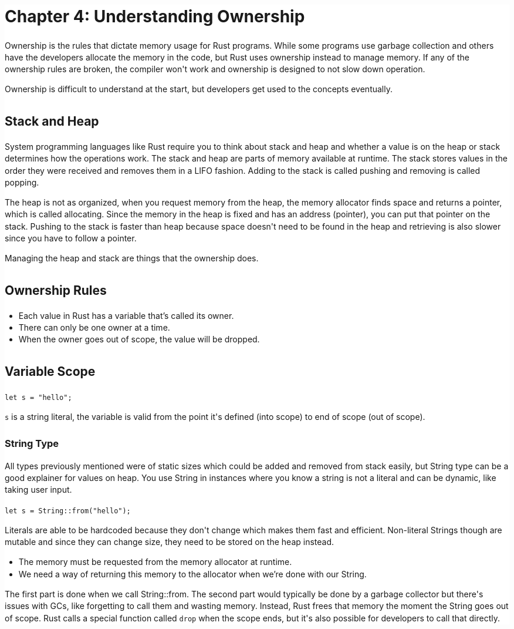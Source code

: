 # Chapter 4: Understanding Ownership

Ownership is the rules that dictate memory usage for Rust programs.  While some programs use garbage collection and others have the developers allocate the memory in the code, but Rust uses ownership instead to manage memory.  If any of the ownership rules are broken, the compiler won't work and ownership is designed to not slow down operation.

Ownership is difficult to understand at the start, but developers get used to the concepts eventually.

## Stack and Heap
System programming languages like Rust require you to think about stack and heap and whether a value is on the heap or stack determines how the operations work.  The stack and heap are parts of memory available at runtime.  The stack stores values in the order they were received and removes them in a LIFO fashion. Adding to the stack is called pushing and removing is called popping.

The heap is not as organized, when you request memory from the heap, the memory allocator finds space and returns a pointer, which is called allocating.  Since the memory in the heap is fixed and has an address (pointer), you can put that pointer on the stack.  Pushing to the stack is faster than heap because space doesn't need to be found in the heap and retrieving is also slower since you have to follow a pointer.

Managing the heap and stack are things that the ownership does.

## Ownership Rules
- Each value in Rust has a variable that’s called its owner.
- There can only be one owner at a time.
- When the owner goes out of scope, the value will be dropped.

## Variable Scope

`let s = "hello";`

`s` is a string literal, the variable is valid from the point it's defined (into scope) to end of scope (out of scope).

### String Type
All types previously mentioned were of static sizes which could be added and removed from stack easily, but String type can be a good explainer for values on heap.  You use String in instances where you know a string is not a literal and can be dynamic, like taking user input.

`let s = String::from("hello");`

Literals are able to be hardcoded because they don't change which makes them fast and efficient.  Non-literal Strings though are mutable and since they can change size, they need to be stored on the heap instead.

- The memory must be requested from the memory allocator at runtime.
- We need a way of returning this memory to the allocator when we’re done with our String.

The first part is done when we call String::from.  The second part would typically be done by a garbage collector but there's issues with GCs, like forgetting to call them and wasting memory.  Instead, Rust frees that memory the moment the String goes out of scope.  Rust calls a special function called `drop` when the scope ends, but it's also possible for developers to call that directly.
